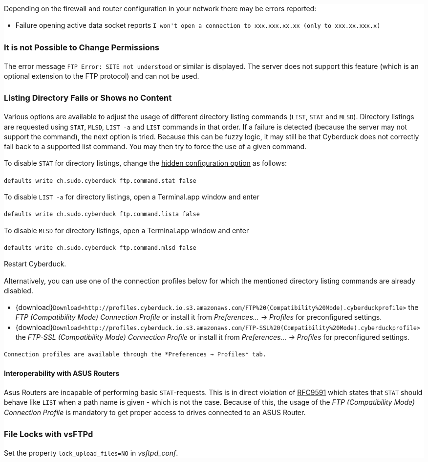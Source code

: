 Depending on the firewall and router configuration in your network there may be errors reported:

- Failure opening active data socket reports `I won't open a connection to xxx.xxx.xx.xx (only to xxx.xx.xxx.x)`

### It is not Possible to Change Permissions

The error message `FTP Error: SITE not understood` or similar is displayed. The server does not support this feature (which is an optional extension to the FTP protocol) and can not be used.

### Listing Directory Fails or Shows no Content

Various options are available to adjust the usage of different directory listing commands (`LIST`, `STAT` and `MLSD`). Directory listings are requested using `STAT`, `MLSD`, `LIST -a` and `LIST` commands in that order. If a failure is detected (because the server may not support the command), the next option is tried. Because this can be fuzzy logic, it may still be that Cyberduck does not correctly fall back to a supported list command. You may then try to force the use of a given command.

To disable `STAT` for directory listings, change the [hidden configuration option](../cyberduck/preferences.md#hidden-configuration-options) as follows:

	defaults write ch.sudo.cyberduck ftp.command.stat false

To disable `LIST -a` for directory listings, open a Terminal.app window and enter

	defaults write ch.sudo.cyberduck ftp.command.lista false

To disable `MLSD` for directory listings, open a Terminal.app window and enter

	defaults write ch.sudo.cyberduck ftp.command.mlsd false

Restart Cyberduck.

Alternatively, you can use one of the connection profiles below for which the mentioned directory listing commands are already disabled.
* {download}`Download<http://profiles.cyberduck.io.s3.amazonaws.com/FTP%20(Compatibility%20Mode).cyberduckprofile>` the *FTP (Compatibility Mode) Connection Profile* or install it from *Preferences… → Profiles* for preconfigured settings.
* {download}`Download<http://profiles.cyberduck.io.s3.amazonaws.com/FTP-SSL%20(Compatibility%20Mode).cyberduckprofile>` the *FTP-SSL (Compatibility Mode) Connection Profile* or install it from *Preferences… → Profiles* for preconfigured settings.

```{note}
Connection profiles are available through the *Preferences → Profiles* tab.
```

#### Interoperability with ASUS Routers

Asus Routers are incapable of performing basic `STAT`-requests. This is in direct violation of [RFC9591](https://tools.ietf.org/html/rfc959) which states that `STAT` should behave like `LIST` when a path name is given - which is not the case.
Because of this, the usage of the *FTP (Compatibility Mode) Connection Profile* is mandatory to get proper access to drives connected to an ASUS Router.

### File Locks with vsFTPd

Set the property `lock_upload_files=NO` in *vsftpd_conf*.
